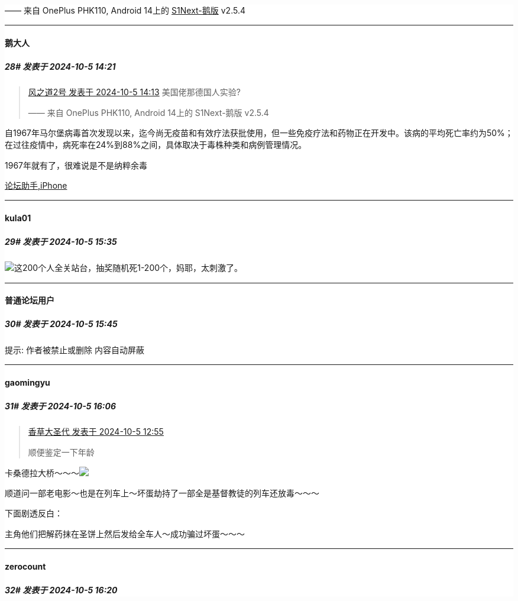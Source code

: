 —— 来自 OnePlus PHK110, Android 14上的 [S1Next-鹅版](https://github.com/ykrank/S1-Next/releases) v2.5.4

*****

####  鹅大人  
##### 28#       发表于 2024-10-5 14:21

<blockquote><a href="httphttps://bbs.saraba1st.com/2b/forum.php?mod=redirect&amp;goto=findpost&amp;pid=66379631&amp;ptid=2202023" target="_blank">风之道2号 发表于 2024-10-5 14:13</a>
美国佬那德国人实验?

—— 来自 OnePlus PHK110, Android 14上的 S1Next-鹅版 v2.5.4</blockquote>
自1967年马尔堡病毒首次发现以来，迄今尚无疫苗和有效疗法获批使用，但一些免疫疗法和药物正在开发中。该病的平均死亡率约为50%；在过往疫情中，病死率在24%到88%之间，具体取决于毒株种类和病例管理情况。

1967年就有了，很难说是不是纳粹余毒

[论坛助手,iPhone](https://bbs.saraba1st.com/2b/forum.php?mod=viewthread&amp;tid=2029836)

*****

####  kula01  
##### 29#       发表于 2024-10-5 15:35

<img src="https://static.saraba1st.com/image/smiley/face2017/018.png" referrerpolicy="no-referrer">这200个人全关站台，抽奖随机死1-200个，妈耶，太刺激了。

*****

####  普通论坛用户  
##### 30#       发表于 2024-10-5 15:45

提示: 作者被禁止或删除 内容自动屏蔽

*****

####  gaomingyu  
##### 31#       发表于 2024-10-5 16:06

<blockquote><a href="httphttps://bbs.saraba1st.com/2b/forum.php?mod=redirect&amp;goto=findpost&amp;pid=66379176&amp;ptid=2202023" target="_blank">香草大圣代 发表于 2024-10-5 12:55</a>

顺便鉴定一下年龄</blockquote>
卡桑德拉大桥～～～<img src="https://static.saraba1st.com/image/smiley/face2017/172.png" referrerpolicy="no-referrer">

顺道问一部老电影～也是在列车上～坏蛋劫持了一部全是基督教徒的列车还放毒～～～

下面剧透反白：

主角他们把解药抹在圣饼上然后发给全车人～成功骗过坏蛋～～～

*****

####  zerocount  
##### 32#       发表于 2024-10-5 16:20
